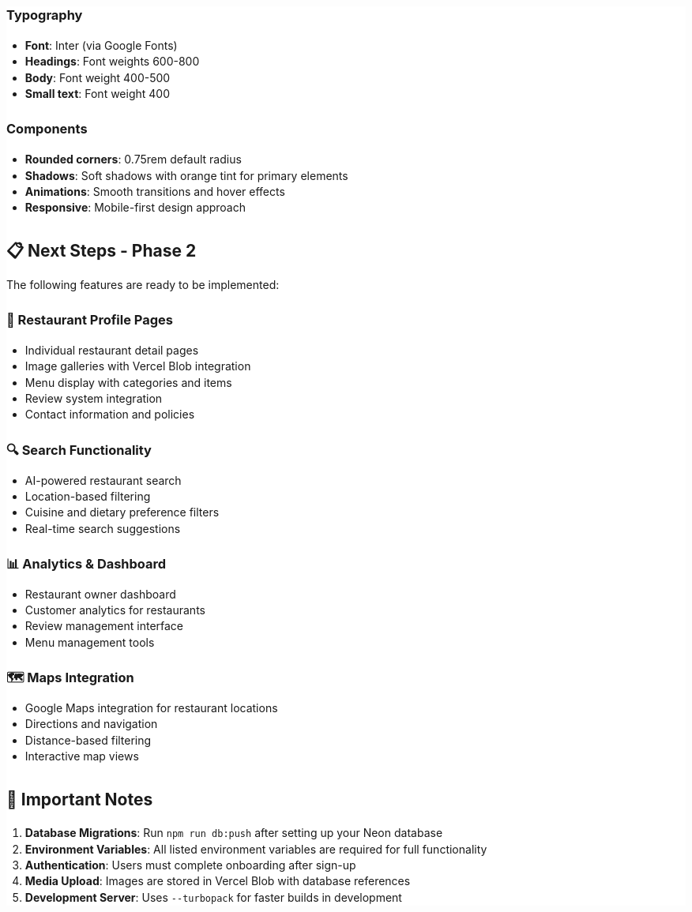 ### Typography
- **Font**: Inter (via Google Fonts)
- **Headings**: Font weights 600-800
- **Body**: Font weight 400-500
- **Small text**: Font weight 400

### Components
- **Rounded corners**: 0.75rem default radius
- **Shadows**: Soft shadows with orange tint for primary elements
- **Animations**: Smooth transitions and hover effects
- **Responsive**: Mobile-first design approach

## 📋 Next Steps - Phase 2

The following features are ready to be implemented:

### 🏪 Restaurant Profile Pages
- Individual restaurant detail pages
- Image galleries with Vercel Blob integration
- Menu display with categories and items
- Review system integration
- Contact information and policies

### 🔍 Search Functionality
- AI-powered restaurant search
- Location-based filtering
- Cuisine and dietary preference filters
- Real-time search suggestions

### 📊 Analytics & Dashboard
- Restaurant owner dashboard
- Customer analytics for restaurants
- Review management interface
- Menu management tools

### 🗺️ Maps Integration
- Google Maps integration for restaurant locations
- Directions and navigation
- Distance-based filtering
- Interactive map views

## 🚨 Important Notes

1. **Database Migrations**: Run `npm run db:push` after setting up your Neon database
2. **Environment Variables**: All listed environment variables are required for full functionality
3. **Authentication**: Users must complete onboarding after sign-up
4. **Media Upload**: Images are stored in Vercel Blob with database references
5. **Development Server**: Uses `--turbopack` for faster builds in development
